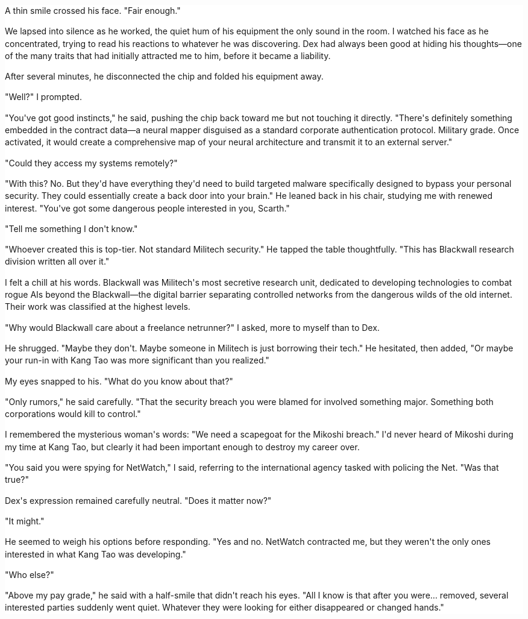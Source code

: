 A thin smile crossed his face. "Fair enough."

We lapsed into silence as he worked, the quiet hum of his equipment the only sound in the room. I watched his face as he concentrated, trying to read his reactions to whatever he was discovering. Dex had always been good at hiding his thoughts—one of the many traits that had initially attracted me to him, before it became a liability.

After several minutes, he disconnected the chip and folded his equipment away.

"Well?" I prompted.

"You've got good instincts," he said, pushing the chip back toward me but not touching it directly. "There's definitely something embedded in the contract data—a neural mapper disguised as a standard corporate authentication protocol. Military grade. Once activated, it would create a comprehensive map of your neural architecture and transmit it to an external server."

"Could they access my systems remotely?"

"With this? No. But they'd have everything they'd need to build targeted malware specifically designed to bypass your personal security. They could essentially create a back door into your brain." He leaned back in his chair, studying me with renewed interest. "You've got some dangerous people interested in you, Scarth."

"Tell me something I don't know."

"Whoever created this is top-tier. Not standard Militech security." He tapped the table thoughtfully. "This has Blackwall research division written all over it."

I felt a chill at his words. Blackwall was Militech's most secretive research unit, dedicated to developing technologies to combat rogue AIs beyond the Blackwall—the digital barrier separating controlled networks from the dangerous wilds of the old internet. Their work was classified at the highest levels.

"Why would Blackwall care about a freelance netrunner?" I asked, more to myself than to Dex.

He shrugged. "Maybe they don't. Maybe someone in Militech is just borrowing their tech." He hesitated, then added, "Or maybe your run-in with Kang Tao was more significant than you realized."

My eyes snapped to his. "What do you know about that?"

"Only rumors," he said carefully. "That the security breach you were blamed for involved something major. Something both corporations would kill to control."

I remembered the mysterious woman's words: "We need a scapegoat for the Mikoshi breach." I'd never heard of Mikoshi during my time at Kang Tao, but clearly it had been important enough to destroy my career over.

"You said you were spying for NetWatch," I said, referring to the international agency tasked with policing the Net. "Was that true?"

Dex's expression remained carefully neutral. "Does it matter now?"

"It might."

He seemed to weigh his options before responding. "Yes and no. NetWatch contracted me, but they weren't the only ones interested in what Kang Tao was developing."

"Who else?"

"Above my pay grade," he said with a half-smile that didn't reach his eyes. "All I know is that after you were… removed, several interested parties suddenly went quiet. Whatever they were looking for either disappeared or changed hands."
